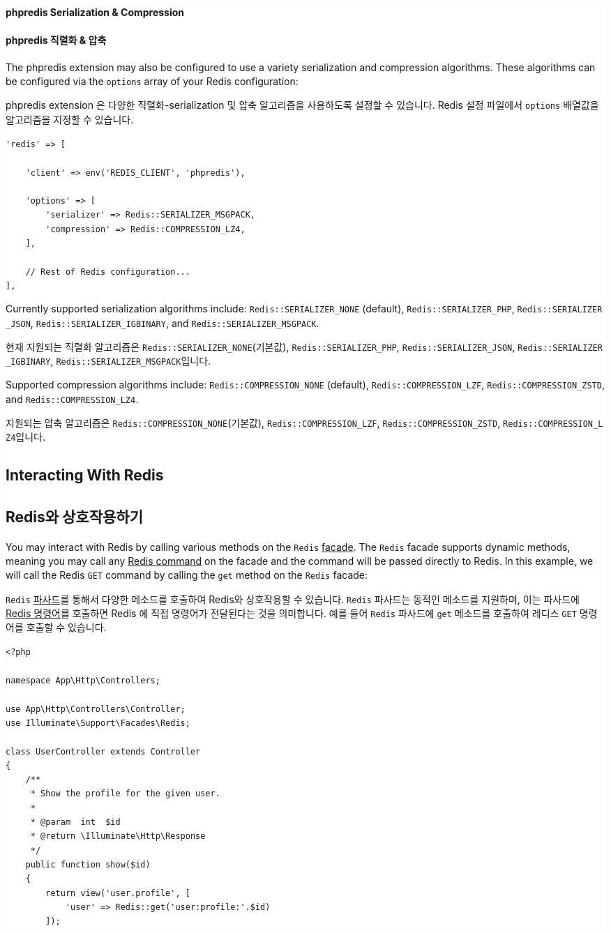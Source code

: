 <a name="phpredis-serialization"></a>
#### phpredis Serialization & Compression
#### phpredis 직렬화 & 압축

The phpredis extension may also be configured to use a variety serialization and compression algorithms. These algorithms can be configured via the `options` array of your Redis configuration:

phpredis extension 은 다양한 직렬화-serialization 및 압축 알고리즘을 사용하도록 설정할 수 있습니다. Redis 설정 파일에서 `options` 배열값을 알고리즘을 지정할 수 있습니다.

    'redis' => [

        'client' => env('REDIS_CLIENT', 'phpredis'),

        'options' => [
            'serializer' => Redis::SERIALIZER_MSGPACK,
            'compression' => Redis::COMPRESSION_LZ4,
        ],

        // Rest of Redis configuration...
    ],

Currently supported serialization algorithms include: `Redis::SERIALIZER_NONE` (default), `Redis::SERIALIZER_PHP`, `Redis::SERIALIZER_JSON`, `Redis::SERIALIZER_IGBINARY`, and `Redis::SERIALIZER_MSGPACK`.

현재 지원되는 직렬화 알고리즘은 `Redis::SERIALIZER_NONE`(기본값), `Redis::SERIALIZER_PHP`, `Redis::SERIALIZER_JSON`, `Redis::SERIALIZER_IGBINARY`, `Redis::SERIALIZER_MSGPACK`입니다.

Supported compression algorithms include: `Redis::COMPRESSION_NONE` (default), `Redis::COMPRESSION_LZF`, `Redis::COMPRESSION_ZSTD`, and `Redis::COMPRESSION_LZ4`.

지원되는 압축 알고리즘은 `Redis::COMPRESSION_NONE`(기본값), `Redis::COMPRESSION_LZF`, `Redis::COMPRESSION_ZSTD`, `Redis::COMPRESSION_LZ4`입니다.

<a name="interacting-with-redis"></a>
## Interacting With Redis
## Redis와 상호작용하기

You may interact with Redis by calling various methods on the `Redis` [facade](/docs/{{version}}/facades). The `Redis` facade supports dynamic methods, meaning you may call any [Redis command](https://redis.io/commands) on the facade and the command will be passed directly to Redis. In this example, we will call the Redis `GET` command by calling the `get` method on the `Redis` facade:

`Redis` [파사드](/docs/{{version}}/facades)를 통해서 다양한 메소드를 호출하여 Redis와 상호작용할 수 있습니다. `Redis` 파사드는 동적인 메소드를 지원하며, 이는 파사드에 [Redis 명령어](https://redis.io/commands)를 호출하면 Redis 에 직접 명령어가 전달된다는 것을 의미합니다. 예를 들어 `Redis` 파사드에 `get` 메소드를 호출하여 레디스 `GET` 명령어를 호출할 수 있습니다.

    <?php

    namespace App\Http\Controllers;

    use App\Http\Controllers\Controller;
    use Illuminate\Support\Facades\Redis;

    class UserController extends Controller
    {
        /**
         * Show the profile for the given user.
         *
         * @param  int  $id
         * @return \Illuminate\Http\Response
         */
        public function show($id)
        {
            return view('user.profile', [
                'user' => Redis::get('user:profile:'.$id)
            ]);
